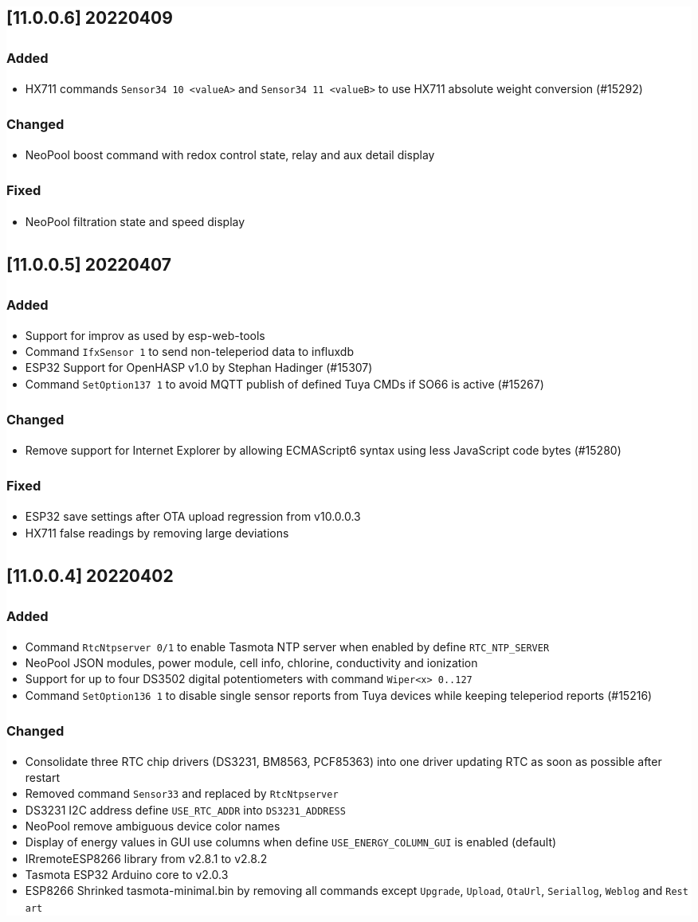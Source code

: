 ## [11.0.0.6] 20220409
### Added
- HX711 commands ``Sensor34 10 <valueA>`` and ``Sensor34 11 <valueB>`` to use HX711 absolute weight conversion (#15292)

### Changed
- NeoPool boost command with redox control state, relay and aux detail display

### Fixed
- NeoPool filtration state and speed display

## [11.0.0.5] 20220407
### Added
- Support for improv as used by esp-web-tools
- Command ``IfxSensor 1`` to send non-teleperiod data to influxdb
- ESP32 Support for OpenHASP v1.0 by Stephan Hadinger (#15307)
- Command ``SetOption137 1`` to avoid MQTT publish of defined Tuya CMDs if SO66 is active (#15267)

### Changed
- Remove support for Internet Explorer by allowing ECMAScript6 syntax using less JavaScript code bytes (#15280)

### Fixed
- ESP32 save settings after OTA upload regression from v10.0.0.3
- HX711 false readings by removing large deviations

## [11.0.0.4] 20220402
### Added
- Command ``RtcNtpserver 0/1`` to enable Tasmota NTP server when enabled by define ``RTC_NTP_SERVER``
- NeoPool JSON modules, power module, cell info, chlorine, conductivity and ionization
- Support for up to four DS3502 digital potentiometers with command ``Wiper<x> 0..127``
- Command ``SetOption136 1`` to disable single sensor reports from Tuya devices while keeping teleperiod reports (#15216)

### Changed
- Consolidate three RTC chip drivers (DS3231, BM8563, PCF85363) into one driver updating RTC as soon as possible after restart
- Removed command ``Sensor33`` and replaced by ``RtcNtpserver``
- DS3231 I2C address define ``USE_RTC_ADDR`` into ``DS3231_ADDRESS``
- NeoPool remove ambiguous device color names
- Display of energy values in GUI use columns when define ``USE_ENERGY_COLUMN_GUI`` is enabled (default)
- IRremoteESP8266 library from v2.8.1 to v2.8.2
- Tasmota ESP32 Arduino core to v2.0.3
- ESP8266 Shrinked tasmota-minimal.bin by removing all commands except ``Upgrade``, ``Upload``, ``OtaUrl``, ``Seriallog``, ``Weblog`` and ``Restart``
